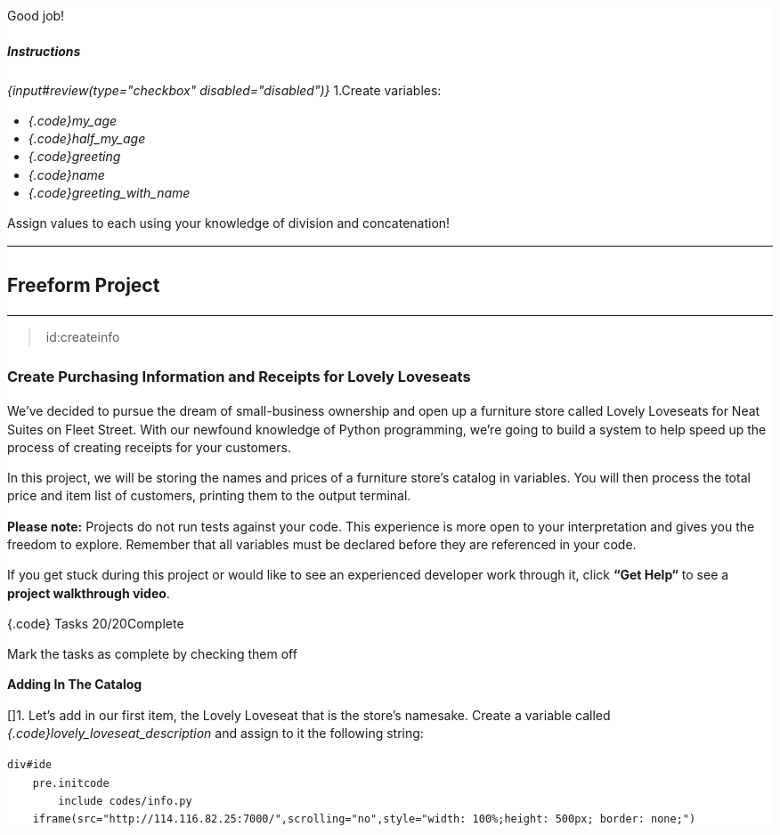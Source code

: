Good job!

##### Instructions
_{input#review(type="checkbox" disabled="disabled")}_ 1.Create variables:
- _{.code}my\_age_
- _{.code}half\_my\_age_
- _{.code}greeting_
- _{.code}name_
- _{.code}greeting\_with\_name_

Assign values to each using your knowledge of division and concatenation!

---

##  Freeform Project

---
> id:createinfo
### Create Purchasing Information and Receipts for Lovely Loveseats
We’ve decided to pursue the dream of small-business ownership and open up a furniture store called Lovely Loveseats for Neat Suites on Fleet Street. With our newfound knowledge of Python programming, we’re going to build a system to help speed up the process of creating receipts for your customers.

In this project, we will be storing the names and prices of a furniture store’s catalog in variables. You will then process the total price and item list of customers, printing them to the output terminal.

**Please note:** Projects do not run tests against your code. This experience is more open to your interpretation and gives you the freedom to explore. Remember that all variables must be declared before they are referenced in your code.

If you get stuck during this project or would like to see an experienced developer work through it, click **“Get Help“** to see a **project walkthrough video**.

{.code} Tasks                                                                               20/20Complete

Mark the tasks as complete by checking them off

**Adding In The Catalog**

[]1.
Let’s add in our first item, the Lovely Loveseat that is the store’s namesake. Create a variable called 
_{.code}lovely_loveseat_description_  and assign to it the following string:


```
div#ide
    pre.initcode
        include codes/info.py
    iframe(src="http://114.116.82.25:7000/",scrolling="no",style="width: 100%;height: 500px; border: none;")
```

